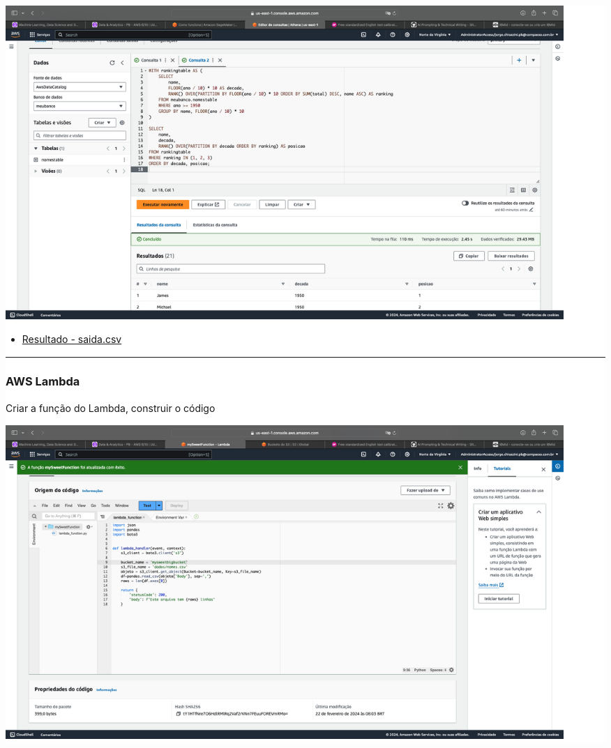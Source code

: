 <img src="exercicios/query.png" alt="Texto Alternativo" width="800">

* [Resultado - saida.csv](evidencias/saida.csv)

---

### AWS Lambda

Criar a função do Lambda, construir o código

<img src="exercicios/func.png" alt="Texto Alternativo" width="800">
